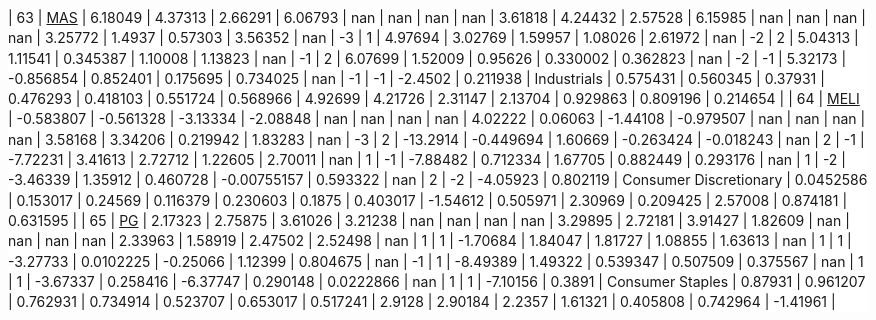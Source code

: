 |  63 | [MAS](https://finance.yahoo.com/quote/MAS/financials)     |   6.18049    |   4.37313   |  2.66291    |   6.06793   |          nan |         nan |         nan |         nan |   3.61818    |   4.24432   |  2.57528   |  6.15985    |          nan |         nan |         nan |         nan |   3.25772    |  1.4937     |  0.57303   |  3.56352    |          nan |          -3 |           1 |   4.97694    |   3.02769   |   1.59957   |  1.08026   |  2.61972    |          nan |          -2 |           2 |   5.04313   |   1.11541   |  0.345387   |  1.10008    |   1.13823   |          nan |          -1 |           2 |   6.07699   |   1.52009    |  0.95626     |  0.330002   |  0.362823   |         nan |         -2 |         -1 |   5.32173   | -0.856854   |  0.852401   |  0.175695    |  0.734025    |         nan |         -1 |         -1 |  -2.4502    | 0.211938  | Industrials            | 0.575431  | 0.560345  | 0.37931   | 0.476293  | 0.418103  | 0.551724  | 0.568966  |  4.92699   |  4.21726    |  2.31147   |  2.13704   |  0.929863   |  0.809196   |  0.214654  |
|  64 | [MELI](https://finance.yahoo.com/quote/MELI/financials)   |  -0.583807   |  -0.561328  | -3.13334    |  -2.08848   |          nan |         nan |         nan |         nan |   4.02222    |   0.06063   | -1.44108   | -0.979507   |          nan |         nan |         nan |         nan |   3.58168    |  3.34206    |  0.219942  |  1.83283    |          nan |          -3 |           2 | -13.2914     |  -0.449694  |   1.60669   | -0.263424  | -0.018243   |          nan |           2 |          -1 |  -7.72231   |   3.41613   |  2.72712    |  1.22605    |   2.70011   |          nan |           1 |          -1 |  -7.88482   |   0.712334   |  1.67705     |  0.882449   |  0.293176   |         nan |          1 |         -2 |  -3.46339   |  1.35912    |  0.460728   | -0.00755157  |  0.593322    |         nan |          2 |         -2 |  -4.05923   | 0.802119  | Consumer Discretionary | 0.0452586 | 0.153017  | 0.24569   | 0.116379  | 0.230603  | 0.1875    | 0.403017  | -1.54612   |  0.505971   |  2.30969   |  0.209425  |  2.57008    |  0.874181   |  0.631595  |
|  65 | [PG](https://finance.yahoo.com/quote/PG/financials)       |   2.17323    |   2.75875   |  3.61026    |   3.21238   |          nan |         nan |         nan |         nan |   3.29895    |   2.72181   |  3.91427   |  1.82609    |          nan |         nan |         nan |         nan |   2.33963    |  1.58919    |  2.47502   |  2.52498    |          nan |           1 |           1 |  -1.70684    |   1.84047   |   1.81727   |  1.08855   |  1.63613    |          nan |           1 |           1 |  -3.27733   |   0.0102225 | -0.25066    |  1.12399    |   0.804675  |          nan |          -1 |           1 |  -8.49389   |   1.49322    |  0.539347    |  0.507509   |  0.375567   |         nan |          1 |          1 |  -3.67337   |  0.258416   | -6.37747    |  0.290148    |  0.0222866   |         nan |          1 |          1 |  -7.10156   | 0.3891    | Consumer Staples       | 0.87931   | 0.961207  | 0.762931  | 0.734914  | 0.523707  | 0.653017  | 0.517241  |  2.9128    |  2.90184    |  2.2357    |  1.61321   |  0.405808   |  0.742964   | -1.41961   |
